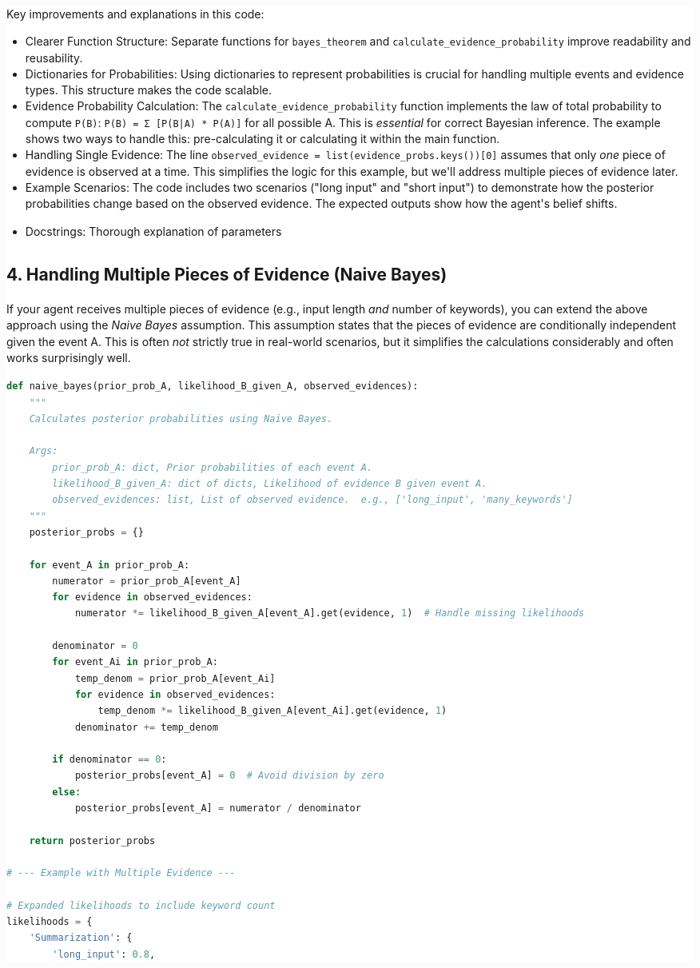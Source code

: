Key improvements and explanations in this code:

+ Clearer Function Structure:  Separate functions for `bayes_theorem` and `calculate_evidence_probability` improve readability and reusability.
+ Dictionaries for Probabilities: Using dictionaries to represent probabilities is crucial for handling multiple events and evidence types.  This structure makes the code scalable.
+ Evidence Probability Calculation: The `calculate_evidence_probability` function implements the law of total probability to compute `P(B)`:  `P(B) = Σ [P(B|A) * P(A)]` for all possible A. This is *essential* for correct Bayesian inference.  The example shows two ways to handle this: pre-calculating it or calculating it within the main function.
+ Handling Single Evidence: The line `observed_evidence = list(evidence_probs.keys())[0]` assumes that only *one* piece of evidence is observed at a time. This simplifies the logic for this example, but we'll address multiple pieces of evidence later.
+ Example Scenarios: The code includes two scenarios ("long input" and "short input") to demonstrate how the posterior probabilities change based on the observed evidence. The expected outputs show how the agent's belief shifts.
* Docstrings: Thorough explanation of parameters

## 4. Handling Multiple Pieces of Evidence (Naive Bayes)

If your agent receives multiple pieces of evidence (e.g., input length *and* number of keywords), you can extend the above approach using the *Naive Bayes* assumption.  This assumption states that the pieces of evidence are conditionally independent given the event A.  This is often *not* strictly true in real-world scenarios, but it simplifies the calculations considerably and often works surprisingly well.

```python
def naive_bayes(prior_prob_A, likelihood_B_given_A, observed_evidences):
    """
    Calculates posterior probabilities using Naive Bayes.

    Args:
        prior_prob_A: dict, Prior probabilities of each event A.
        likelihood_B_given_A: dict of dicts, Likelihood of evidence B given event A.
        observed_evidences: list, List of observed evidence.  e.g., ['long_input', 'many_keywords']
    """
    posterior_probs = {}

    for event_A in prior_prob_A:
        numerator = prior_prob_A[event_A]
        for evidence in observed_evidences:
            numerator *= likelihood_B_given_A[event_A].get(evidence, 1)  # Handle missing likelihoods

        denominator = 0
        for event_Ai in prior_prob_A:
            temp_denom = prior_prob_A[event_Ai]
            for evidence in observed_evidences:
                temp_denom *= likelihood_B_given_A[event_Ai].get(evidence, 1)
            denominator += temp_denom
        
        if denominator == 0:
            posterior_probs[event_A] = 0  # Avoid division by zero
        else:
            posterior_probs[event_A] = numerator / denominator

    return posterior_probs

# --- Example with Multiple Evidence ---

# Expanded likelihoods to include keyword count
likelihoods = {
    'Summarization': {
        'long_input': 0.8,
```